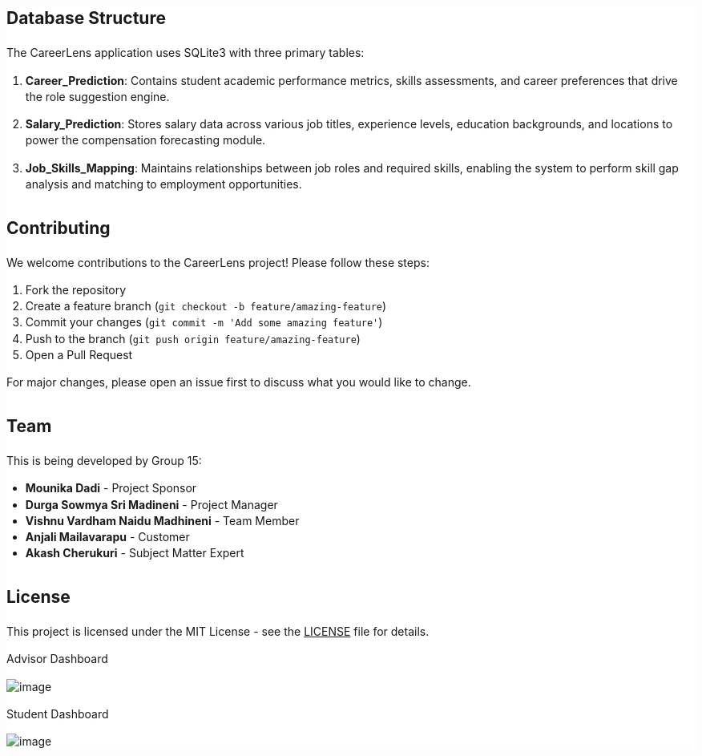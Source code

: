 ## Database Structure

The CareerLens application uses SQLite3 with three primary tables:

1. **Career_Prediction**: Contains student academic performance metrics, skills assessments, and career preferences that drive the role suggestion engine.

2. **Salary_Prediction**: Stores salary data across various job titles, experience levels, education backgrounds, and locations to power the compensation forecasting module.

3. **Job_Skills_Mapping**: Maintains relationships between job roles and required skills, enabling the system to perform skill gap analysis and matching to employment opportunities.

## Contributing

We welcome contributions to the CareerLens project! Please follow these steps:

1. Fork the repository
2. Create a feature branch (`git checkout -b feature/amazing-feature`)
3. Commit your changes (`git commit -m 'Add some amazing feature'`)
4. Push to the branch (`git push origin feature/amazing-feature`)
5. Open a Pull Request

For major changes, please open an issue first to discuss what you would like to change.

## Team

This is  being developed by Group 15:

- **Mounika Dadi** - Project Sponsor
- **Durga Sowmya Sri Madineni** - Project Manager
- **Vishnu Vardham Naidu Madhineni** - Team Member
- **Anjali Mailavarapu** - Customer
- **Akash Cherukuri** - Subject Matter Expert

## License

This project is licensed under the MIT License - see the [LICENSE](LICENSE) file for details.


Advisor Dashboard

 ![image](https://github.com/user-attachments/assets/e22b5121-f25a-416d-b0dc-666db20ab1c9)

Student Dashboard

![image](https://github.com/user-attachments/assets/ac6a716c-c231-4da2-a166-325f9db6791c)

 
